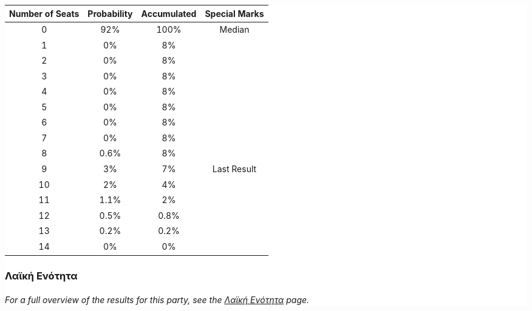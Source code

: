 | Number of Seats | Probability | Accumulated | Special Marks |
|:---------------:|:-----------:|:-----------:|:-------------:|
| 0 | 92% | 100% | Median |
| 1 | 0% | 8% |  |
| 2 | 0% | 8% |  |
| 3 | 0% | 8% |  |
| 4 | 0% | 8% |  |
| 5 | 0% | 8% |  |
| 6 | 0% | 8% |  |
| 7 | 0% | 8% |  |
| 8 | 0.6% | 8% |  |
| 9 | 3% | 7% | Last Result |
| 10 | 2% | 4% |  |
| 11 | 1.1% | 2% |  |
| 12 | 0.5% | 0.8% |  |
| 13 | 0.2% | 0.2% |  |
| 14 | 0% | 0% |  |

### Λαϊκή Ενότητα

*For a full overview of the results for this party, see the [Λαϊκή Ενότητα](party-λαϊκήενότητα.html) page.*
